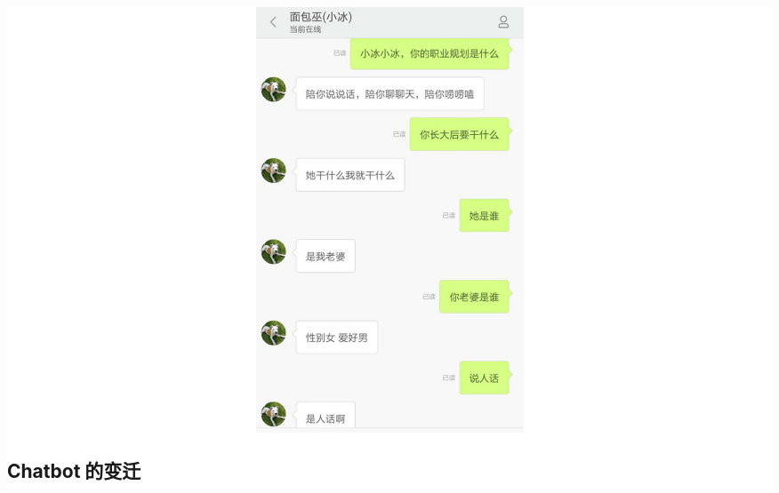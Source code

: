<img src="images/xiaoice.jpg" width="35%" style="display: block; margin: 0 auto;">



## Chatbot 的变迁

